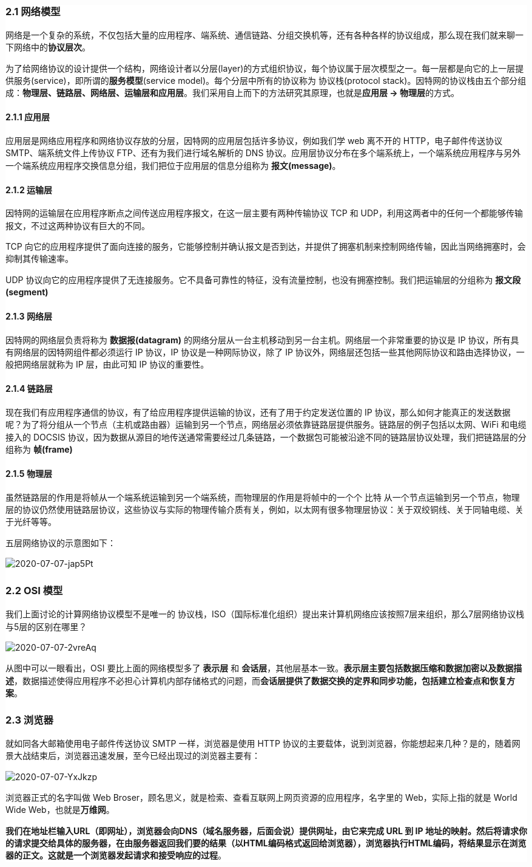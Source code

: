 ### 2.1 网络模型

网络是一个复杂的系统，不仅包括大量的应用程序、端系统、通信链路、分组交换机等，还有各种各样的协议组成，那么现在我们就来聊一下网络中的**协议层次**。

为了给网络协议的设计提供一个结构，网络设计者以分层(layer)的方式组织协议，每个协议属于层次模型之一。每一层都是向它的上一层提供服务(service)，即所谓的**服务模型**(service model)。每个分层中所有的协议称为 协议栈(protocol stack)。因特网的协议栈由五个部分组成：**物理层、链路层、网络层、运输层和应用层**。我们采用自上而下的方法研究其原理，也就是**应用层 -> 物理层**的方式。

#### 2.1.1 应用层

应用层是网络应用程序和网络协议存放的分层，因特网的应用层包括许多协议，例如我们学 web 离不开的 HTTP，电子邮件传送协议 SMTP、端系统文件上传协议 FTP、还有为我们进行域名解析的 DNS 协议。应用层协议分布在多个端系统上，一个端系统应用程序与另外一个端系统应用程序交换信息分组，我们把位于应用层的信息分组称为 **报文(message)**。

#### 2.1.2 运输层
因特网的运输层在应用程序断点之间传送应用程序报文，在这一层主要有两种传输协议 TCP 和 UDP，利用这两者中的任何一个都能够传输报文，不过这两种协议有巨大的不同。

TCP 向它的应用程序提供了面向连接的服务，它能够控制并确认报文是否到达，并提供了拥塞机制来控制网络传输，因此当网络拥塞时，会抑制其传输速率。

UDP 协议向它的应用程序提供了无连接服务。它不具备可靠性的特征，没有流量控制，也没有拥塞控制。我们把运输层的分组称为 **报文段(segment)**

#### 2.1.3 网络层
因特网的网络层负责将称为 **数据报(datagram)** 的网络分层从一台主机移动到另一台主机。网络层一个非常重要的协议是 IP 协议，所有具有网络层的因特网组件都必须运行 IP 协议，IP 协议是一种网际协议，除了 IP 协议外，网络层还包括一些其他网际协议和路由选择协议，一般把网络层就称为 IP 层，由此可知 IP 协议的重要性。

#### 2.1.4 链路层
现在我们有应用程序通信的协议，有了给应用程序提供运输的协议，还有了用于约定发送位置的 IP 协议，那么如何才能真正的发送数据呢？为了将分组从一个节点（主机或路由器）运输到另一个节点，网络层必须依靠链路层提供服务。链路层的例子包括以太网、WiFi 和电缆接入的 DOCSIS 协议，因为数据从源目的地传送通常需要经过几条链路，一个数据包可能被沿途不同的链路层协议处理，我们把链路层的分组称为 **帧(frame)**

#### 2.1.5 物理层
虽然链路层的作用是将帧从一个端系统运输到另一个端系统，而物理层的作用是将帧中的一个个 比特 从一个节点运输到另一个节点，物理层的协议仍然使用链路层协议，这些协议与实际的物理传输介质有关，例如，以太网有很多物理层协议：关于双绞铜线、关于同轴电缆、关于光纤等等。

五层网络协议的示意图如下：

![2020-07-07-jap5Pt](https://image.ldbmcs.com/2020-07-07-jap5Pt.jpg)

### 2.2 OSI 模型
我们上面讨论的计算网络协议模型不是唯一的 协议栈，ISO（国际标准化组织）提出来计算机网络应该按照7层来组织，那么7层网络协议栈与5层的区别在哪里？

![2020-07-07-2vreAq](https://image.ldbmcs.com/2020-07-07-2vreAq.jpg)

从图中可以一眼看出，OSI 要比上面的网络模型多了 **表示层** 和 **会话层**，其他层基本一致。**表示层主要包括数据压缩和数据加密以及数据描述**，数据描述使得应用程序不必担心计算机内部存储格式的问题，而**会话层提供了数据交换的定界和同步功能，包括建立检查点和恢复方案**。

### 2.3 浏览器
就如同各大邮箱使用电子邮件传送协议 SMTP 一样，浏览器是使用 HTTP 协议的主要载体，说到浏览器，你能想起来几种？是的，随着网景大战结束后，浏览器迅速发展，至今已经出现过的浏览器主要有：

![2020-07-07-YxJkzp](https://image.ldbmcs.com/2020-07-07-YxJkzp.jpg)

浏览器正式的名字叫做 Web Broser，顾名思义，就是检索、查看互联网上网页资源的应用程序，名字里的 Web，实际上指的就是 World Wide Web，也就是**万维网**。

**我们在地址栏输入URL（即网址），浏览器会向DNS（域名服务器，后面会说）提供网址，由它来完成 URL 到 IP 地址的映射。然后将请求你的请求提交给具体的服务器，在由服务器返回我们要的结果（以HTML编码格式返回给浏览器），浏览器执行HTML编码，将结果显示在浏览器的正文。这就是一个浏览器发起请求和接受响应的过程**。
